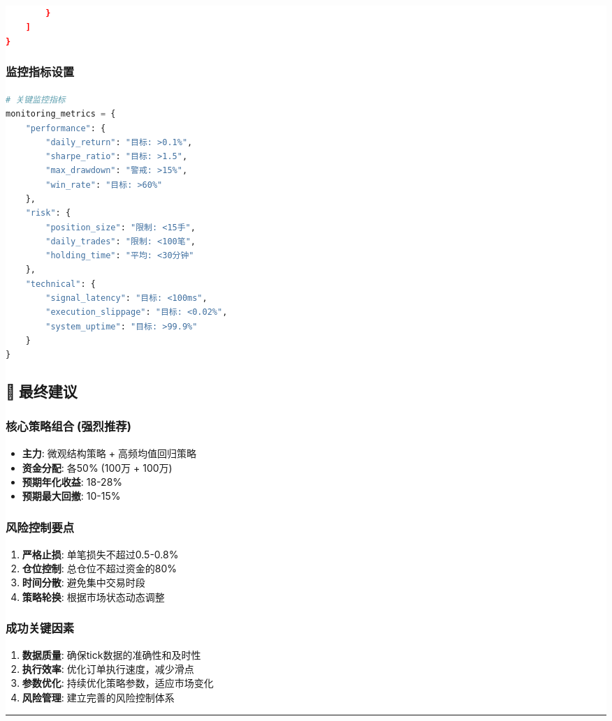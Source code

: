 ```json
        }
    ]
}
```

### **监控指标设置**
```python
# 关键监控指标
monitoring_metrics = {
    "performance": {
        "daily_return": "目标: >0.1%",
        "sharpe_ratio": "目标: >1.5",
        "max_drawdown": "警戒: >15%",
        "win_rate": "目标: >60%"
    },
    "risk": {
        "position_size": "限制: <15手",
        "daily_trades": "限制: <100笔",
        "holding_time": "平均: <30分钟"
    },
    "technical": {
        "signal_latency": "目标: <100ms",
        "execution_slippage": "目标: <0.02%",
        "system_uptime": "目标: >99.9%"
    }
}
```

## 🎯 最终建议

### **核心策略组合 (强烈推荐)**
- **主力**: 微观结构策略 + 高频均值回归策略
- **资金分配**: 各50% (100万 + 100万)
- **预期年化收益**: 18-28%
- **预期最大回撤**: 10-15%

### **风险控制要点**
1. **严格止损**: 单笔损失不超过0.5-0.8%
2. **仓位控制**: 总仓位不超过资金的80%
3. **时间分散**: 避免集中交易时段
4. **策略轮换**: 根据市场状态动态调整

### **成功关键因素**
1. **数据质量**: 确保tick数据的准确性和及时性
2. **执行效率**: 优化订单执行速度，减少滑点
3. **参数优化**: 持续优化策略参数，适应市场变化
4. **风险管理**: 建立完善的风险控制体系

---

